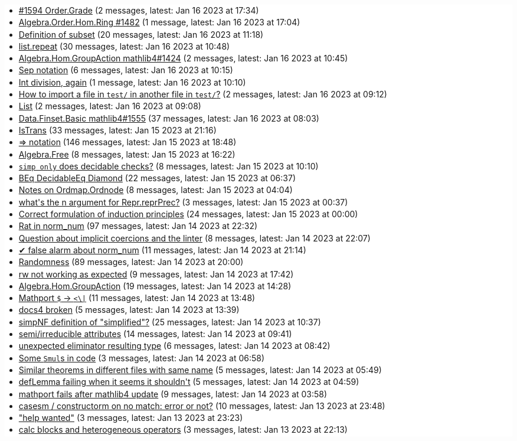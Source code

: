 * [#1594 Order.Grade](topic/.231594.20Order.2EGrade.html) (2 messages, latest: Jan 16 2023 at 17:34)
* [Algebra.Order.Hom.Ring #1482](topic/Algebra.2EOrder.2EHom.2ERing.20.231482.html) (1 message, latest: Jan 16 2023 at 17:04)
* [Definition of subset](topic/Definition.20of.20subset.html) (20 messages, latest: Jan 16 2023 at 11:18)
* [list.repeat](topic/list.2Erepeat.html) (30 messages, latest: Jan 16 2023 at 10:48)
* [Algebra.Hom.GroupAction mathlib4#1424](topic/Algebra.2EHom.2EGroupAction.20mathlib4.231424.html) (2 messages, latest: Jan 16 2023 at 10:45)
* [Sep notation](topic/Sep.20notation.html) (6 messages, latest: Jan 16 2023 at 10:15)
* [Int division, again](topic/Int.20division.2C.20again.html) (1 message, latest: Jan 16 2023 at 10:10)
* [How to import a file in `test/` in another file in `test/`?](topic/How.20to.20import.20a.20file.20in.20.60test.2F.60.20in.20another.20file.20in.20.60test.2F.60.3F.html) (2 messages, latest: Jan 16 2023 at 09:12)
* [List](topic/List.html) (2 messages, latest: Jan 16 2023 at 09:08)
* [Data.Finset.Basic mathlib4#1555](topic/Data.2EFinset.2EBasic.20mathlib4.231555.html) (37 messages, latest: Jan 16 2023 at 08:03)
* [IsTrans](topic/IsTrans.html) (33 messages, latest: Jan 15 2023 at 21:16)
* [=> notation](topic/.3D.3E.20notation.html) (146 messages, latest: Jan 15 2023 at 18:48)
* [Algebra.Free](topic/Algebra.2EFree.html) (8 messages, latest: Jan 15 2023 at 16:22)
* [`simp only` does decidable checks?](topic/.60simp.20only.60.20does.20decidable.20checks.3F.html) (8 messages, latest: Jan 15 2023 at 10:10)
* [BEq DecidableEq Diamond](topic/BEq.20DecidableEq.20Diamond.html) (22 messages, latest: Jan 15 2023 at 06:37)
* [Notes on Ordmap.Ordnode](topic/Notes.20on.20Ordmap.2EOrdnode.html) (8 messages, latest: Jan 15 2023 at 04:04)
* [what's the n argument for Repr.reprPrec?](topic/what's.20the.20n.20argument.20for.20Repr.2EreprPrec.3F.html) (3 messages, latest: Jan 15 2023 at 00:37)
* [Correct formulation of induction principles](topic/Correct.20formulation.20of.20induction.20principles.html) (24 messages, latest: Jan 15 2023 at 00:00)
* [Rat in norm_num](topic/Rat.20in.20norm_num.html) (97 messages, latest: Jan 14 2023 at 22:32)
* [Question about implicit coercions and the linter](topic/Question.20about.20implicit.20coercions.20and.20the.20linter.html) (8 messages, latest: Jan 14 2023 at 22:07)
* [✔ false alarm about norm_num](topic/.E2.9C.94.20false.20alarm.20about.20norm_num.html) (11 messages, latest: Jan 14 2023 at 21:14)
* [Randomness](topic/Randomness.html) (89 messages, latest: Jan 14 2023 at 20:00)
* [rw not working as expected](topic/rw.20not.20working.20as.20expected.html) (9 messages, latest: Jan 14 2023 at 17:42)
* [Algebra.Hom.GroupAction](topic/Algebra.2EHom.2EGroupAction.html) (19 messages, latest: Jan 14 2023 at 14:28)
* [Mathport `$` -> `<\|`](topic/Mathport.20.60.24.60.20-.3E.20.60.3C.7C.60.html) (11 messages, latest: Jan 14 2023 at 13:48)
* [docs4 broken](topic/docs4.20broken.html) (5 messages, latest: Jan 14 2023 at 13:39)
* [simpNF definition of "simplified"?](topic/simpNF.20definition.20of.20.22simplified.22.3F.html) (25 messages, latest: Jan 14 2023 at 10:37)
* [semi/irreducible attributes](topic/semi.2Firreducible.20attributes.html) (14 messages, latest: Jan 14 2023 at 09:41)
* [unexpected eliminator resulting type](topic/unexpected.20eliminator.20resulting.20type.html) (6 messages, latest: Jan 14 2023 at 08:42)
* [Some `Smul`s in code](topic/Some.20.60Smul.60s.20in.20code.html) (3 messages, latest: Jan 14 2023 at 06:58)
* [Similar theorems in different files with same name](topic/Similar.20theorems.20in.20different.20files.20with.20same.20name.html) (5 messages, latest: Jan 14 2023 at 05:49)
* [defLemma failing when it seems it shouldn't](topic/defLemma.20failing.20when.20it.20seems.20it.20shouldn't.html) (5 messages, latest: Jan 14 2023 at 04:59)
* [mathport fails after mathlib4 update](topic/mathport.20fails.20after.20mathlib4.20update.html) (9 messages, latest: Jan 14 2023 at 03:58)
* [casesm / constructorm on no match: error or not?](topic/casesm.20.2F.20constructorm.20on.20no.20match.3A.20error.20or.20not.3F.html) (10 messages, latest: Jan 13 2023 at 23:48)
* ["help wanted"](topic/.22help.20wanted.22.html) (3 messages, latest: Jan 13 2023 at 23:23)
* [calc blocks and heterogeneous operators](topic/calc.20blocks.20and.20heterogeneous.20operators.html) (3 messages, latest: Jan 13 2023 at 22:13)
